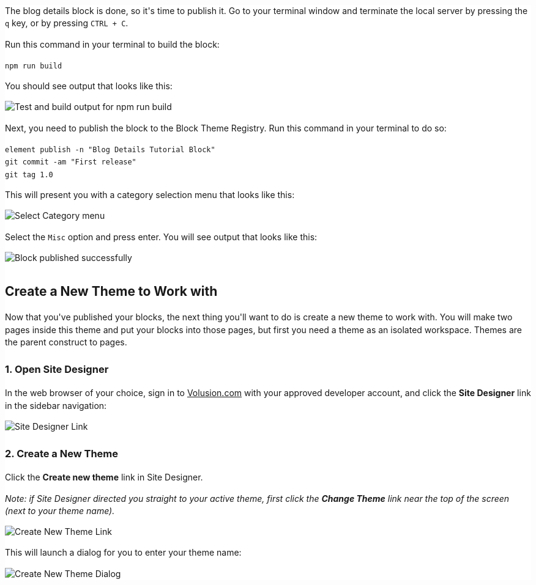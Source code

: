 The blog details block is done, so it's time to publish it. Go to your terminal window and terminate the local server by pressing the `q` key, or by pressing `CTRL + C`.

Run this command in your terminal to build the block:

```shell
npm run build
```

You should see output that looks like this:

![Test and build output for npm run build](blogDetailsRunBuild.png)

Next, you need to publish the block to the Block Theme Registry. Run this command in your terminal to do so:

```shell
element publish -n "Blog Details Tutorial Block"
git commit -am "First release"
git tag 1.0
```

This will present you with a category selection menu that looks like this:

![Select Category menu](blogListSelectCategory.png)

Select the `Misc` option and press enter. You will see output that looks like this:

![Block published successfully](blogDetailsPublishDone.png)

## Create a New Theme to Work with

Now that you've published your blocks, the next thing you'll want to do is create a new theme to work with. You will make two pages inside this theme and put your blocks into those pages, but first you need a theme as an isolated workspace. Themes are the parent construct to pages.

### 1. Open Site Designer

In the web browser of your choice, sign in to [Volusion.com](https://www.volusion.com/login) with your approved developer account, and click the **Site Designer** link in the sidebar navigation:

![Site Designer Link](/tutorials/siteDesignerLink.png)

### 2. Create a New Theme

Click the **Create new theme** link in Site Designer.

_Note: if Site Designer directed you straight to your active theme, first click the **Change Theme** link near the top of the screen (next to your theme name)._

![Create New Theme Link](/tutorials/createNewThemeLink.png)

This will launch a dialog for you to enter your theme name:

![Create New Theme Dialog](/tutorials/createNewThemeDialog.png)
